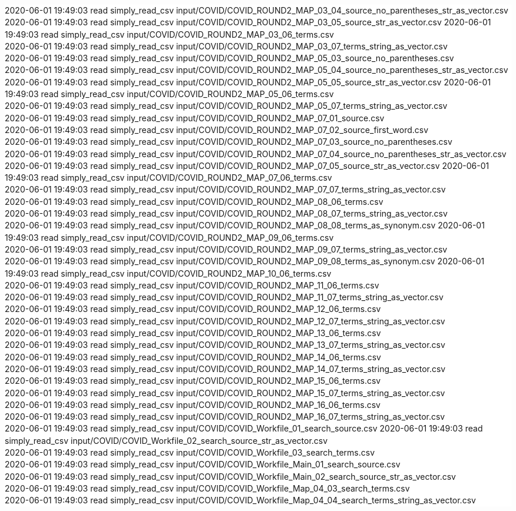 2020-06-01 19:49:03	read	simply_read_csv	input/COVID/COVID_ROUND2_MAP_03_04_source_no_parentheses_str_as_vector.csv	
2020-06-01 19:49:03	read	simply_read_csv	input/COVID/COVID_ROUND2_MAP_03_05_source_str_as_vector.csv	
2020-06-01 19:49:03	read	simply_read_csv	input/COVID/COVID_ROUND2_MAP_03_06_terms.csv	
2020-06-01 19:49:03	read	simply_read_csv	input/COVID/COVID_ROUND2_MAP_03_07_terms_string_as_vector.csv	
2020-06-01 19:49:03	read	simply_read_csv	input/COVID/COVID_ROUND2_MAP_05_03_source_no_parentheses.csv	
2020-06-01 19:49:03	read	simply_read_csv	input/COVID/COVID_ROUND2_MAP_05_04_source_no_parentheses_str_as_vector.csv	
2020-06-01 19:49:03	read	simply_read_csv	input/COVID/COVID_ROUND2_MAP_05_05_source_str_as_vector.csv	
2020-06-01 19:49:03	read	simply_read_csv	input/COVID/COVID_ROUND2_MAP_05_06_terms.csv	
2020-06-01 19:49:03	read	simply_read_csv	input/COVID/COVID_ROUND2_MAP_05_07_terms_string_as_vector.csv	
2020-06-01 19:49:03	read	simply_read_csv	input/COVID/COVID_ROUND2_MAP_07_01_source.csv	
2020-06-01 19:49:03	read	simply_read_csv	input/COVID/COVID_ROUND2_MAP_07_02_source_first_word.csv	
2020-06-01 19:49:03	read	simply_read_csv	input/COVID/COVID_ROUND2_MAP_07_03_source_no_parentheses.csv	
2020-06-01 19:49:03	read	simply_read_csv	input/COVID/COVID_ROUND2_MAP_07_04_source_no_parentheses_str_as_vector.csv	
2020-06-01 19:49:03	read	simply_read_csv	input/COVID/COVID_ROUND2_MAP_07_05_source_str_as_vector.csv	
2020-06-01 19:49:03	read	simply_read_csv	input/COVID/COVID_ROUND2_MAP_07_06_terms.csv	
2020-06-01 19:49:03	read	simply_read_csv	input/COVID/COVID_ROUND2_MAP_07_07_terms_string_as_vector.csv	
2020-06-01 19:49:03	read	simply_read_csv	input/COVID/COVID_ROUND2_MAP_08_06_terms.csv	
2020-06-01 19:49:03	read	simply_read_csv	input/COVID/COVID_ROUND2_MAP_08_07_terms_string_as_vector.csv	
2020-06-01 19:49:03	read	simply_read_csv	input/COVID/COVID_ROUND2_MAP_08_08_terms_as_synonym.csv	
2020-06-01 19:49:03	read	simply_read_csv	input/COVID/COVID_ROUND2_MAP_09_06_terms.csv	
2020-06-01 19:49:03	read	simply_read_csv	input/COVID/COVID_ROUND2_MAP_09_07_terms_string_as_vector.csv	
2020-06-01 19:49:03	read	simply_read_csv	input/COVID/COVID_ROUND2_MAP_09_08_terms_as_synonym.csv	
2020-06-01 19:49:03	read	simply_read_csv	input/COVID/COVID_ROUND2_MAP_10_06_terms.csv	
2020-06-01 19:49:03	read	simply_read_csv	input/COVID/COVID_ROUND2_MAP_11_06_terms.csv	
2020-06-01 19:49:03	read	simply_read_csv	input/COVID/COVID_ROUND2_MAP_11_07_terms_string_as_vector.csv	
2020-06-01 19:49:03	read	simply_read_csv	input/COVID/COVID_ROUND2_MAP_12_06_terms.csv	
2020-06-01 19:49:03	read	simply_read_csv	input/COVID/COVID_ROUND2_MAP_12_07_terms_string_as_vector.csv	
2020-06-01 19:49:03	read	simply_read_csv	input/COVID/COVID_ROUND2_MAP_13_06_terms.csv	
2020-06-01 19:49:03	read	simply_read_csv	input/COVID/COVID_ROUND2_MAP_13_07_terms_string_as_vector.csv	
2020-06-01 19:49:03	read	simply_read_csv	input/COVID/COVID_ROUND2_MAP_14_06_terms.csv	
2020-06-01 19:49:03	read	simply_read_csv	input/COVID/COVID_ROUND2_MAP_14_07_terms_string_as_vector.csv	
2020-06-01 19:49:03	read	simply_read_csv	input/COVID/COVID_ROUND2_MAP_15_06_terms.csv	
2020-06-01 19:49:03	read	simply_read_csv	input/COVID/COVID_ROUND2_MAP_15_07_terms_string_as_vector.csv	
2020-06-01 19:49:03	read	simply_read_csv	input/COVID/COVID_ROUND2_MAP_16_06_terms.csv	
2020-06-01 19:49:03	read	simply_read_csv	input/COVID/COVID_ROUND2_MAP_16_07_terms_string_as_vector.csv	
2020-06-01 19:49:03	read	simply_read_csv	input/COVID/COVID_Workfile_01_search_source.csv	
2020-06-01 19:49:03	read	simply_read_csv	input/COVID/COVID_Workfile_02_search_source_str_as_vector.csv	
2020-06-01 19:49:03	read	simply_read_csv	input/COVID/COVID_Workfile_03_search_terms.csv	
2020-06-01 19:49:03	read	simply_read_csv	input/COVID/COVID_Workfile_Main_01_search_source.csv	
2020-06-01 19:49:03	read	simply_read_csv	input/COVID/COVID_Workfile_Main_02_search_source_str_as_vector.csv	
2020-06-01 19:49:03	read	simply_read_csv	input/COVID/COVID_Workfile_Map_04_03_search_terms.csv	
2020-06-01 19:49:03	read	simply_read_csv	input/COVID/COVID_Workfile_Map_04_04_search_terms_string_as_vector.csv	